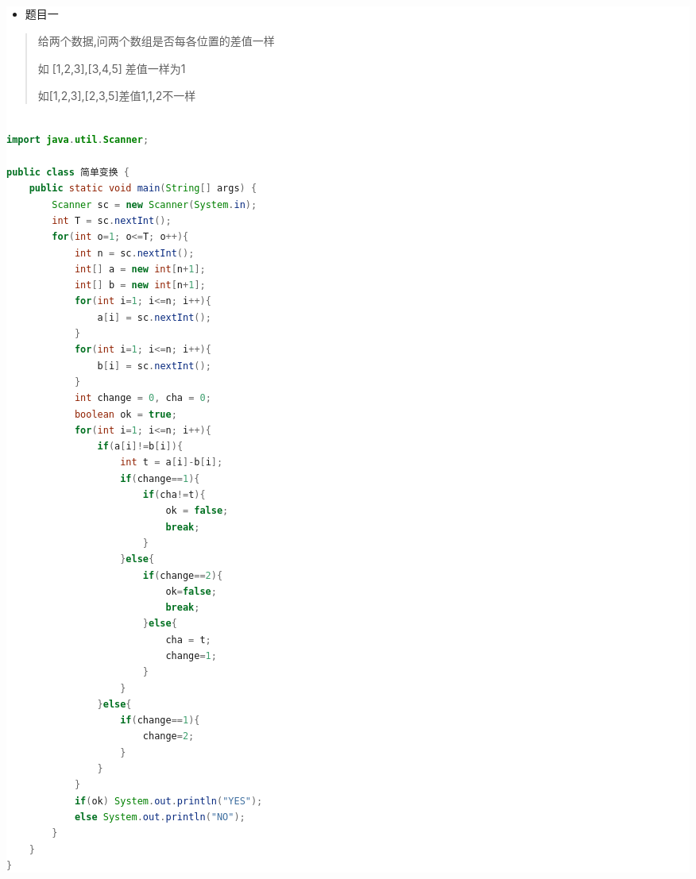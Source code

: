 * 题目一

> 给两个数据,问两个数组是否每各位置的差值一样
>
> 如 [1,2,3],[3,4,5] 差值一样为1
>
> 如[1,2,3],[2,3,5]差值1,1,2不一样

```java

import java.util.Scanner;

public class 简单变换 {
    public static void main(String[] args) {
        Scanner sc = new Scanner(System.in);
        int T = sc.nextInt();
        for(int o=1; o<=T; o++){
            int n = sc.nextInt();
            int[] a = new int[n+1];
            int[] b = new int[n+1];
            for(int i=1; i<=n; i++){
                a[i] = sc.nextInt();
            }
            for(int i=1; i<=n; i++){
                b[i] = sc.nextInt();
            }
            int change = 0, cha = 0;
            boolean ok = true;
            for(int i=1; i<=n; i++){
                if(a[i]!=b[i]){
                    int t = a[i]-b[i];
                    if(change==1){
                        if(cha!=t){
                            ok = false;
                            break;
                        }
                    }else{
                        if(change==2){
                            ok=false;
                            break;
                        }else{
                            cha = t;
                            change=1;
                        }
                    }
                }else{
                    if(change==1){
                        change=2;
                    }
                }
            }
            if(ok) System.out.println("YES");
            else System.out.println("NO");
        }
    }
}

```
